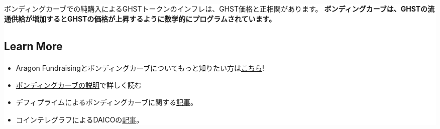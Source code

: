 ボンディングカーブでの純購入によるGHSTトークンのインフレは、GHST価格と正相関があります。 **ボンディングカーブは、GHSTの流通供給が増加するとGHSTの価格が上昇するように数学的にプログラムされています。**

## Learn More

* Aragon Fundraisingとボンディングカーブについてもっと知りたい方は[こちら](https://fundraising.aragon.black/components/bonding-curve)!

* [ボンディングカーブの説明](https://yos.io/2018/11/10/bonding-curves/)で詳しく読む

* デフィプライムによるボンディングカーブに関する[記事](https://defiprime.com/bonding-curve-explained)。

* コインテレグラフによるDAICOの[記事](https://cointelegraph.com/explained/what-is-a-daico-explained)。